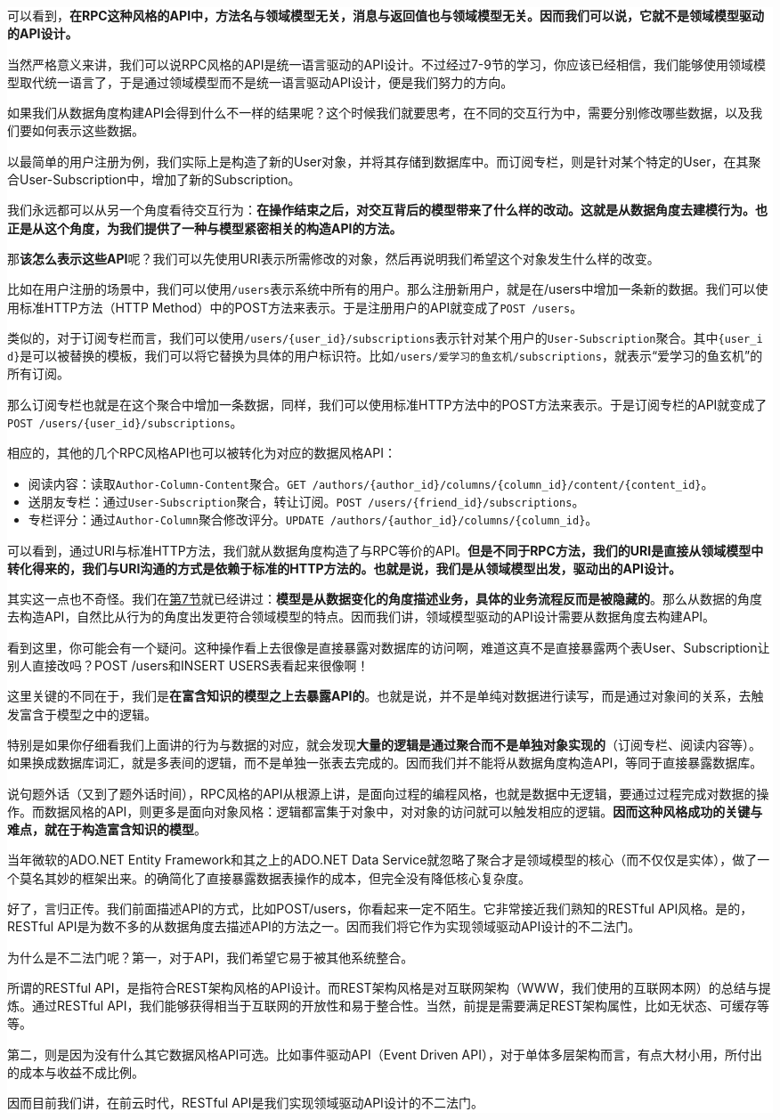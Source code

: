 可以看到，**在RPC这种风格的API中，方法名与领域模型无关，消息与返回值也与领域模型无关。因而我们可以说，它就不是领域模型驱动的API设计。**

当然严格意义来讲，我们可以说RPC风格的API是统一语言驱动的API设计。不过经过7-9节的学习，你应该已经相信，我们能够使用领域模型取代统一语言了，于是通过领域模型而不是统一语言驱动API设计，便是我们努力的方向。

如果我们从数据角度构建API会得到什么不一样的结果呢？这个时候我们就要思考，在不同的交互行为中，需要分别修改哪些数据，以及我们要如何表示这些数据。

以最简单的用户注册为例，我们实际上是构造了新的User对象，并将其存储到数据库中。而订阅专栏，则是针对某个特定的User，在其聚合User-Subscription中，增加了新的Subscription。

我们永远都可以从另一个角度看待交互行为：**在操作结束之后，对交互背后的模型带来了什么样的改动。这就是从数据角度去建模行为。也正是从这个角度，为我们提供了一种与模型紧密相关的构造API的方法。**

那**该怎么表示这些API**呢？我们可以先使用URI表示所需修改的对象，然后再说明我们希望这个对象发生什么样的改变。

比如在用户注册的场景中，我们可以使用`/users`表示系统中所有的用户。那么注册新用户，就是在/users中增加一条新的数据。我们可以使用标准HTTP方法（HTTP Method）中的POST方法来表示。于是注册用户的API就变成了`POST /users`。

类似的，对于订阅专栏而言，我们可以使用`/users/{user_id}/subscriptions`表示针对某个用户的`User-Subscription`聚合。其中`{user_id}`是可以被替换的模板，我们可以将它替换为具体的用户标识符。比如`/users/爱学习的鱼玄机/subscriptions`，就表示“爱学习的鱼玄机”的所有订阅。

那么订阅专栏也就是在这个聚合中增加一条数据，同样，我们可以使用标准HTTP方法中的POST方法来表示。于是订阅专栏的API就变成了`POST /users/{user_id}/subscriptions`。

相应的，其他的几个RPC风格API也可以被转化为对应的数据风格API：

- 阅读内容：读取`Author-Column-Content`聚合。`GET /authors/{author_id}/columns/{column_id}/content/{content_id}`。
- 送朋友专栏：通过`User-Subscription`聚合，转让订阅。`POST /users/{friend_id}/subscriptions`。
- 专栏评分：通过`Author-Column`聚合修改评分。`UPDATE /authors/{author_id}/columns/{column_id}`。

可以看到，通过URI与标准HTTP方法，我们就从数据角度构造了与RPC等价的API。**但是不同于RPC方法，我们的URI是直接从领域模型中转化得来的，我们与URI沟通的方式是依赖于标准的HTTP方法的。也就是说，我们是从领域模型出发，驱动出的API设计。**

其实这一点也不奇怪。我们在[第7节](https://time.geekbang.org/column/article/390792)就已经讲过：**模型是从数据变化的角度描述业务，具体的业务流程反而是被隐藏的**。那么从数据的角度去构造API，自然比从行为的角度出发更符合领域模型的特点。因而我们讲，领域模型驱动的API设计需要从数据角度去构建API。

看到这里，你可能会有一个疑问。这种操作看上去很像是直接暴露对数据库的访问啊，难道这真不是直接暴露两个表User、Subscription让别人直接改吗？POST /users和INSERT USERS表看起来很像啊！

这里关键的不同在于，我们是**在富含知识的模型之上去暴露API的**。也就是说，并不是单纯对数据进行读写，而是通过对象间的关系，去触发富含于模型之中的逻辑。

特别是如果你仔细看我们上面讲的行为与数据的对应，就会发现**大量的逻辑是通过聚合而不是单独对象实现的**（订阅专栏、阅读内容等）。如果换成数据库词汇，就是多表间的逻辑，而不是单独一张表去完成的。因而我们并不能将从数据角度构造API，等同于直接暴露数据库。

说句题外话（又到了题外话时间），RPC风格的API从根源上讲，是面向过程的编程风格，也就是数据中无逻辑，要通过过程完成对数据的操作。而数据风格的API，则更多是面向对象风格：逻辑都富集于对象中，对对象的访问就可以触发相应的逻辑。**因而这种风格成功的关键与难点，就在于构造富含知识的模型**。

当年微软的ADO.NET Entity Framework和其之上的ADO.NET Data Service就忽略了聚合才是领域模型的核心（而不仅仅是实体），做了一个莫名其妙的框架出来。的确简化了直接暴露数据表操作的成本，但完全没有降低核心复杂度。

好了，言归正传。我们前面描述API的方式，比如POST/users，你看起来一定不陌生。它非常接近我们熟知的RESTful API风格。是的，RESTful API是为数不多的从数据角度去描述API的方法之一。因而我们将它作为实现领域驱动API设计的不二法门。

为什么是不二法门呢？第一，对于API，我们希望它易于被其他系统整合。

所谓的RESTful API，是指符合REST架构风格的API设计。而REST架构风格是对互联网架构（WWW，我们使用的互联网本网）的总结与提炼。通过RESTful API，我们能够获得相当于互联网的开放性和易于整合性。当然，前提是需要满足REST架构属性，比如无状态、可缓存等等。

第二，则是因为没有什么其它数据风格API可选。比如事件驱动API（Event Driven API），对于单体多层架构而言，有点大材小用，所付出的成本与收益不成比例。

因而目前我们讲，在前云时代，RESTful API是我们实现领域驱动API设计的不二法门。
